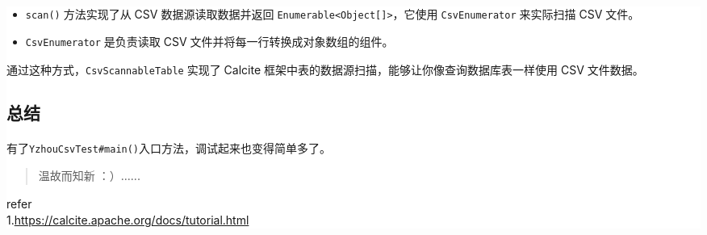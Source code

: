 - `scan()` 方法实现了从 CSV 数据源读取数据并返回 `Enumerable<Object[]>`，它使用 `CsvEnumerator` 来实际扫描 CSV 文件。   

- `CsvEnumerator` 是负责读取 CSV 文件并将每一行转换成对象数组的组件。

通过这种方式，`CsvScannableTable` 实现了 Calcite 框架中表的数据源扫描，能够让你像查询数据库表一样使用 CSV 文件数据。               


## 总结 
有了`YzhouCsvTest#main()`入口方法，调试起来也变得简单多了。        

>温故而知新 ：）......    

refer      
1.https://calcite.apache.org/docs/tutorial.html                 
